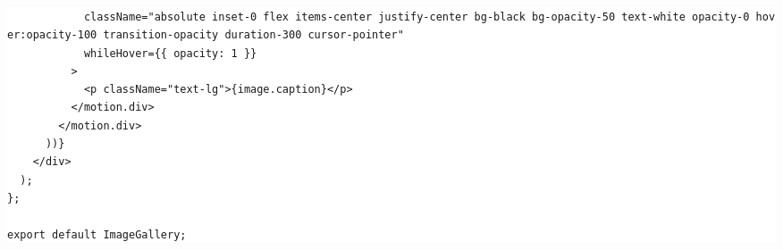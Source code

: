 ```TSX
            className="absolute inset-0 flex items-center justify-center bg-black bg-opacity-50 text-white opacity-0 hover:opacity-100 transition-opacity duration-300 cursor-pointer"
            whileHover={{ opacity: 1 }}
          >
            <p className="text-lg">{image.caption}</p>
          </motion.div>
        </motion.div>
      ))}
    </div>
  );
};

export default ImageGallery;

```
